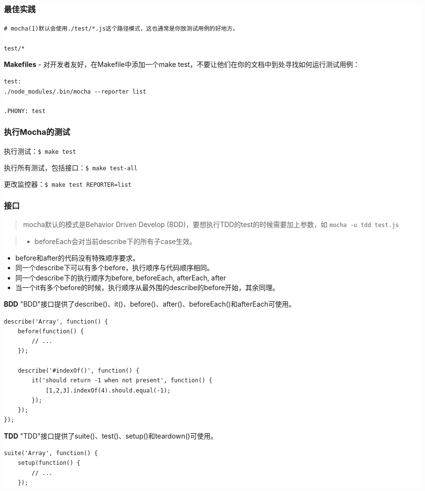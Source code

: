 ### 最佳实践

```
# mocha(1)默认会使用./test/*.js这个路径模式，这也通常是你放测试用例的好地方。

test/*
```

**Makefiles** - 对开发者友好，在Makefile中添加一个make test，不要让他们在你的文档中到处寻找如何运行测试用例：
```
test:
./node_modules/.bin/mocha --reporter list

.PHONY: test
```

### 执行Mocha的测试

执行测试：```$ make test```

执行所有测试，包括接口：```$ make test-all```

更改监控器：```$ make test REPORTER=list```

### 接口

> mocha默认的模式是Behavior Driven Develop (BDD)，要想执行TDD的test的时候需要加上参数，如
```mocha -u tdd test.js```

> * beforeEach会对当前describe下的所有子case生效。
* before和after的代码没有特殊顺序要求。
* 同一个describe下可以有多个before，执行顺序与代码顺序相同。
* 同一个describe下的执行顺序为before, beforeEach, afterEach, after
* 当一个it有多个before的时候，执行顺序从最外围的describe的before开始，其余同理。






**BDD** "BDD"接口提供了describe()、it()、before()、after()、beforeEach()和afterEach可使用。
```
describe('Array', function() {
    before(function() {
        // ...
    });

    describe('#indexOf()', function() {
        it('should return -1 when not present', function() {
            [1,2,3].indexOf(4).should.equal(-1);
        });
    });
});
```
**TDD** "TDD"接口提供了suite()、test()、setup()和teardown()可使用。
```
suite('Array', function() {
    setup(function() {
        // ...
    });
